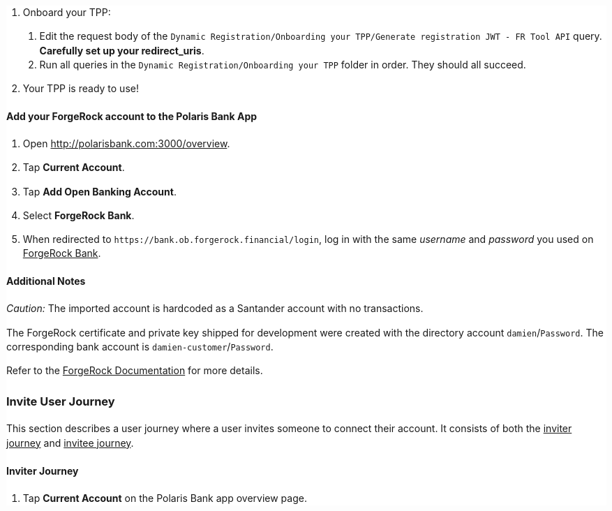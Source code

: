 1. Onboard your TPP:

   1. Edit the request body of the `Dynamic Registration/Onboarding your TPP/Generate registration JWT - FR Tool API` query. **Carefully set up your redirect_uris**.
   1. Run all queries in the `Dynamic Registration/Onboarding your TPP` folder in order. They should all succeed.

1. Your TPP is ready to use!

#### Add your ForgeRock account to the Polaris Bank App

1. Open http://polarisbank.com:3000/overview.

1. Tap **Current Account**.

1. Tap **Add Open Banking Account**.

1. Select **ForgeRock Bank**.

1. When redirected to `https://bank.ob.forgerock.financial/login`, log in with the same _username_ and _password_ you used on [ForgeRock Bank][forgerock-bank].

#### Additional Notes

_Caution:_ The imported account is hardcoded as a Santander account with no transactions.

The ForgeRock certificate and private key shipped for development were created with the directory account `damien`/`Password`.
The corresponding bank account is `damien-customer`/`Password`.

Refer to the [ForgeRock Documentation][forgerock-doc] for more details.

### Invite User Journey

This section describes a user journey where a user invites someone to connect their account. It consists of both the [inviter journey](#inviter-journey) and [invitee journey](#invitee-journey).

#### Inviter Journey

1. Tap **Current Account** on the Polaris Bank app overview page.


[polaris-nearform]: https://polarisbank.nearform.com/
[expo]: https://expo.io/
[openbanking]: https://www.openbanking.org.uk/
[watson]: https://www.ibm.com/cloud/watson-assistant/
[ibmdashboard]: https://cloud.ibm.com/
[forgerock-doc]: https://docs.ob.forgerock.financial/
[postman]: https://www.postman.com/downloads/
[collection-github]: https://github.com/ForgeRock/obri-postman
[forgerock-directory]: https://directory.ob.forgerock.financial/dashboard
[forgerock-bank]: https://bank.ob.forgerock.financial/register